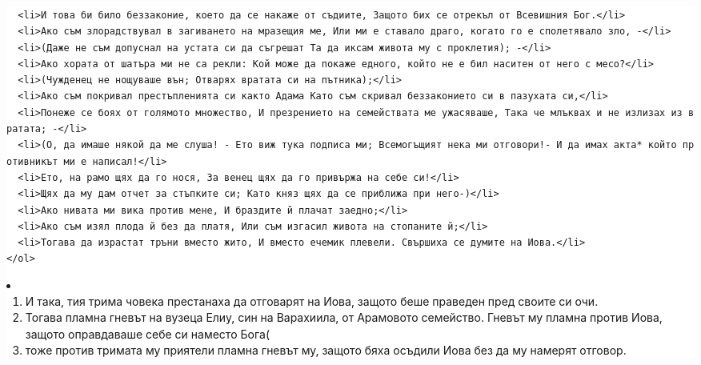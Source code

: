       <li>И това би било беззаконие, което да се накаже от съдиите, Защото бих се отрекъл от Всевишния Бог.</li>
      <li>Ако съм злорадствувал в загиването на мразещия ме, Или ми е ставало драго, когато го е сполетявало зло, -</li>
      <li>(Даже не съм допуснал на устата си да съгрешат Та да иксам живота му с проклетия); -</li>
      <li>Ако хората от шатъра ми не са рекли: Кой може да покаже едного, който не е бил наситен от него с месо?</li>
      <li>(Чужденец не нощуваше вън; Отварях вратата си на пътника);</li>
      <li>Ако съм покривал престъпленията си както Адама Като съм скривал беззаконието си в пазухата си,</li>
      <li>Понеже се боях от голямото множество, И презрението на семействата ме ужасяваше, Така че млъквах и не излизах из вратата; -</li>
      <li>(О, да имаше някой да ме слуша! - Ето виж тука подписа ми; Всемогъщият нека ми отговори!- И да имах акта* който противникът ми е написал!</li>
      <li>Ето, на рамо щях да го нося, За венец щях да го привържа на себе си!</li>
      <li>Щях да му дам отчет за стъпките си; Като княз щях да се приближа при него-)</li>
      <li>Ако нивата ми вика против мене, И браздите й плачат заедно;</li>
      <li>Ако съм изял плода й без да платя, Или съм изгасил живота на стопаните й;</li>
      <li>Тогава да израстат тръни вместо жито, И вместо ечемик плевели. Свършиха се думите на Иова.</li>
    </ol>
  </li>
  <li>
    <ol>
      <li>И така, тия трима човека престанаха да отговарят на Иова, защото беше праведен пред своите си очи.</li>
      <li>Тогава пламна гневът на вузеца Елиу, син на Варахиила, от Арамовото семейство. Гневът му пламна против Иова, защото оправдаваше себе си наместо Бога(</li>
      <li>тоже против тримата му приятели пламна гневът му, защото бяха осъдили Иова без да му намерят отговор.</li>
